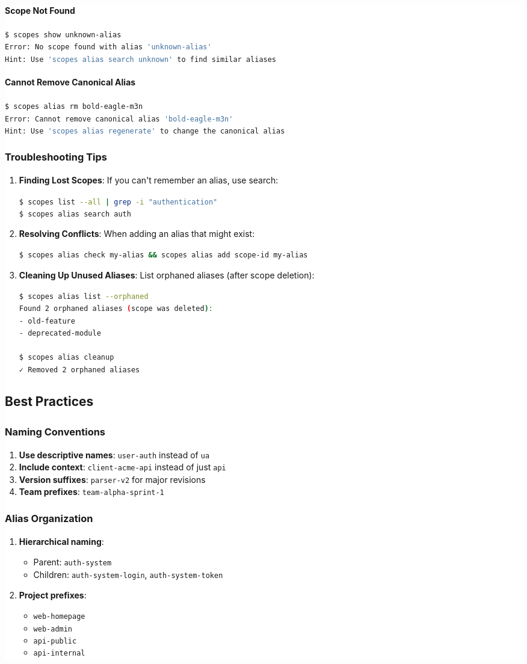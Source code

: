 #### Scope Not Found
```bash
$ scopes show unknown-alias
Error: No scope found with alias 'unknown-alias'
Hint: Use 'scopes alias search unknown' to find similar aliases
```

#### Cannot Remove Canonical Alias
```bash
$ scopes alias rm bold-eagle-m3n
Error: Cannot remove canonical alias 'bold-eagle-m3n'
Hint: Use 'scopes alias regenerate' to change the canonical alias
```

### Troubleshooting Tips

1. **Finding Lost Scopes**: If you can't remember an alias, use search:
   ```bash
   $ scopes list --all | grep -i "authentication"
   $ scopes alias search auth
   ```

2. **Resolving Conflicts**: When adding an alias that might exist:
   ```bash
   $ scopes alias check my-alias && scopes alias add scope-id my-alias
   ```

3. **Cleaning Up Unused Aliases**: List orphaned aliases (after scope deletion):
   ```bash
   $ scopes alias list --orphaned
   Found 2 orphaned aliases (scope was deleted):
   - old-feature
   - deprecated-module
   
   $ scopes alias cleanup
   ✓ Removed 2 orphaned aliases
   ```

## Best Practices

### Naming Conventions
1. **Use descriptive names**: `user-auth` instead of `ua`
2. **Include context**: `client-acme-api` instead of just `api`
3. **Version suffixes**: `parser-v2` for major revisions
4. **Team prefixes**: `team-alpha-sprint-1`

### Alias Organization
1. **Hierarchical naming**: 
   - Parent: `auth-system`
   - Children: `auth-system-login`, `auth-system-token`

2. **Project prefixes**:
   - `web-homepage`
   - `web-admin`
   - `api-public`
   - `api-internal`
